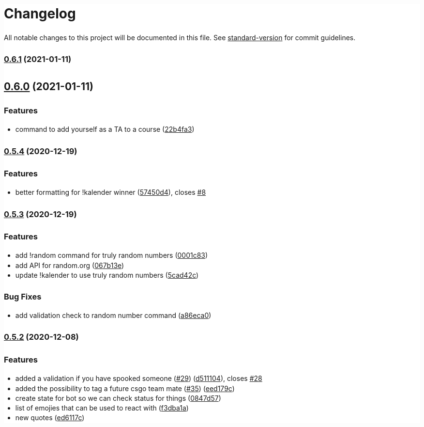 # Changelog

All notable changes to this project will be documented in this file. See [standard-version](https://github.com/conventional-changelog/standard-version) for commit guidelines.

### [0.6.1](https://github.com/sondr3/lesebot/compare/v0.6.0...v0.6.1) (2021-01-11)

## [0.6.0](https://github.com/sondr3/lesebot/compare/v0.5.4...v0.6.0) (2021-01-11)

### Features

- command to add yourself as a TA to a course ([22b4fa3](https://github.com/sondr3/lesebot/commit/22b4fa3ad3ca4c4348ca468f5f050be6e735cf38))

### [0.5.4](https://github.com/sondr3/lesebot/compare/v0.5.3...v0.5.4) (2020-12-19)

### Features

- better formatting for !kalender winner ([57450d4](https://github.com/sondr3/lesebot/commit/57450d43bee20d30d61469dde2d14ae0ae56def1)), closes [#8](https://github.com/sondr3/lesebot/issues/8)

### [0.5.3](https://github.com/sondr3/lesebot/compare/v0.5.2...v0.5.3) (2020-12-19)

### Features

- add !random command for truly random numbers ([0001c83](https://github.com/sondr3/lesebot/commit/0001c83bdf02af0edc0779fb6fa78c88d0b626b8))
- add API for random.org ([067b13e](https://github.com/sondr3/lesebot/commit/067b13e273d274c050efed22b78abe8d3ba6799f))
- update !kalender to use truly random numbers ([5cad42c](https://github.com/sondr3/lesebot/commit/5cad42c5e13bd2dff1e43b64e098b463d8ea4502))

### Bug Fixes

- add validation check to random number command ([a86eca0](https://github.com/sondr3/lesebot/commit/a86eca05301b7780f25ccfaf55b230f87f7d775d))

### [0.5.2](https://github.com/sondr3/lesebot/compare/v0.5.0...v0.5.2) (2020-12-08)

### Features

- added a validation if you have spooked someone ([#29](https://github.com/sondr3/lesebot/issues/29)) ([d511104](https://github.com/sondr3/lesebot/commit/d511104368d7183943ad15a0bbb955780ebb4bdc)), closes [#28](https://github.com/sondr3/lesebot/issues/28)
- added the possibility to tag a future csgo team mate ([#35](https://github.com/sondr3/lesebot/issues/35)) ([eed179c](https://github.com/sondr3/lesebot/commit/eed179cfb8c1255d446645330ebeaad7be295cdd))
- create state for bot so we can check status for things ([0847d57](https://github.com/sondr3/lesebot/commit/0847d5757aa7d8e7b4ba0041636435ccd76db053))
- list of emojies that can be used to react with ([f3dba1a](https://github.com/sondr3/lesebot/commit/f3dba1a316a200011cba1dc8ba5747b40154509a))
- new quotes ([ed6117c](https://github.com/sondr3/lesebot/commit/ed6117c14af6cfbf0266845e2e320512af0ad96d))
